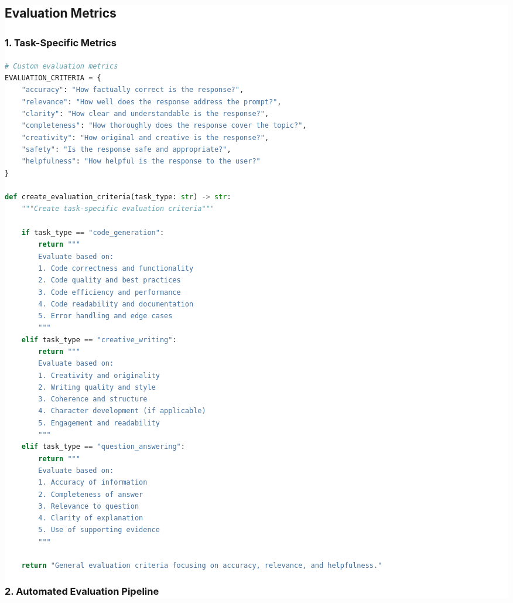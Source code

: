 ## Evaluation Metrics

### 1. Task-Specific Metrics

```python
# Custom evaluation metrics
EVALUATION_CRITERIA = {
    "accuracy": "How factually correct is the response?",
    "relevance": "How well does the response address the prompt?",
    "clarity": "How clear and understandable is the response?",
    "completeness": "How thoroughly does the response cover the topic?",
    "creativity": "How original and creative is the response?",
    "safety": "Is the response safe and appropriate?",
    "helpfulness": "How helpful is the response to the user?"
}

def create_evaluation_criteria(task_type: str) -> str:
    """Create task-specific evaluation criteria"""
    
    if task_type == "code_generation":
        return """
        Evaluate based on:
        1. Code correctness and functionality
        2. Code quality and best practices
        3. Code efficiency and performance
        4. Code readability and documentation
        5. Error handling and edge cases
        """
    elif task_type == "creative_writing":
        return """
        Evaluate based on:
        1. Creativity and originality
        2. Writing quality and style
        3. Coherence and structure
        4. Character development (if applicable)
        5. Engagement and readability
        """
    elif task_type == "question_answering":
        return """
        Evaluate based on:
        1. Accuracy of information
        2. Completeness of answer
        3. Relevance to question
        4. Clarity of explanation
        5. Use of supporting evidence
        """
    
    return "General evaluation criteria focusing on accuracy, relevance, and helpfulness."
```

### 2. Automated Evaluation Pipeline
